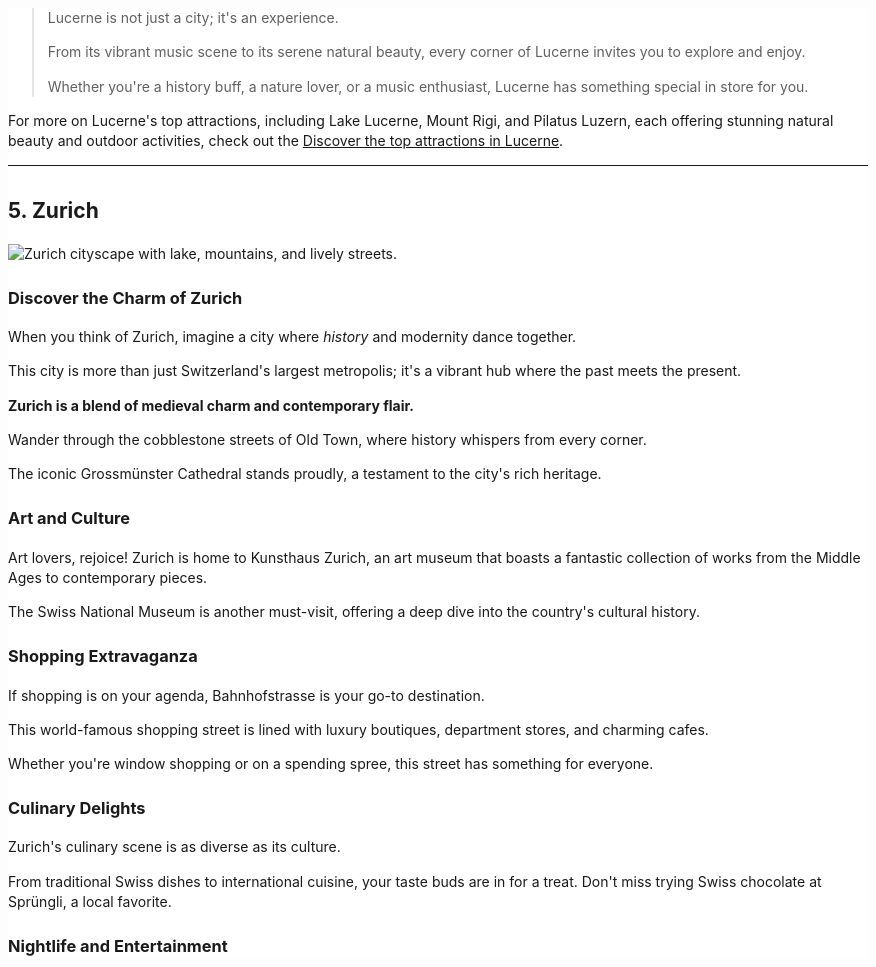 > Lucerne is not just a city; it's an experience. 
> 
> From its vibrant music scene to its serene natural beauty, every corner of Lucerne invites you to explore and enjoy. 
> 
> Whether you're a history buff, a nature lover, or a music enthusiast, Lucerne has something special in store for you.

For more on Lucerne's top attractions, including Lake Lucerne, Mount Rigi, and Pilatus Luzern, each offering stunning natural beauty and outdoor activities, check out the [Discover the top attractions in Lucerne](https://www.tripadvisor.com/Attractions-g188064-Activities-Lucerne.html).

---

## 5\. Zurich

![Zurich cityscape with lake, mountains, and lively streets.](/imgs/switzerland/cityscape.webp)

### Discover the Charm of Zurich

When you think of Zurich, imagine a city where _history_ and modernity dance together. 

This city is more than just Switzerland's largest metropolis; it's a vibrant hub where the past meets the present. 

**Zurich is a blend of medieval charm and contemporary flair.** 

Wander through the cobblestone streets of Old Town, where history whispers from every corner. 

The iconic Grossmünster Cathedral stands proudly, a testament to the city's rich heritage.

### Art and Culture

Art lovers, rejoice! Zurich is home to Kunsthaus Zurich, an art museum that boasts a fantastic collection of works from the Middle Ages to contemporary pieces. 

The Swiss National Museum is another must-visit, offering a deep dive into the country's cultural history.

### Shopping Extravaganza

If shopping is on your agenda, Bahnhofstrasse is your go-to destination. 

This world-famous shopping street is lined with luxury boutiques, department stores, and charming cafes. 

Whether you're window shopping or on a spending spree, this street has something for everyone.

### Culinary Delights

Zurich's culinary scene is as diverse as its culture. 

From traditional Swiss dishes to international cuisine, your taste buds are in for a treat. Don't miss trying Swiss chocolate at Sprüngli, a local favorite.

### Nightlife and Entertainment
